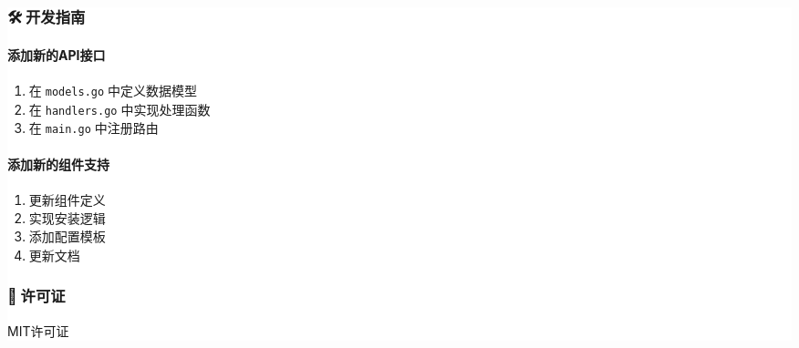 ### 🛠️ 开发指南

#### 添加新的API接口
1. 在 `models.go` 中定义数据模型
2. 在 `handlers.go` 中实现处理函数
3. 在 `main.go` 中注册路由

#### 添加新的组件支持
1. 更新组件定义
2. 实现安装逻辑
3. 添加配置模板
4. 更新文档

### 📄 许可证

MIT许可证